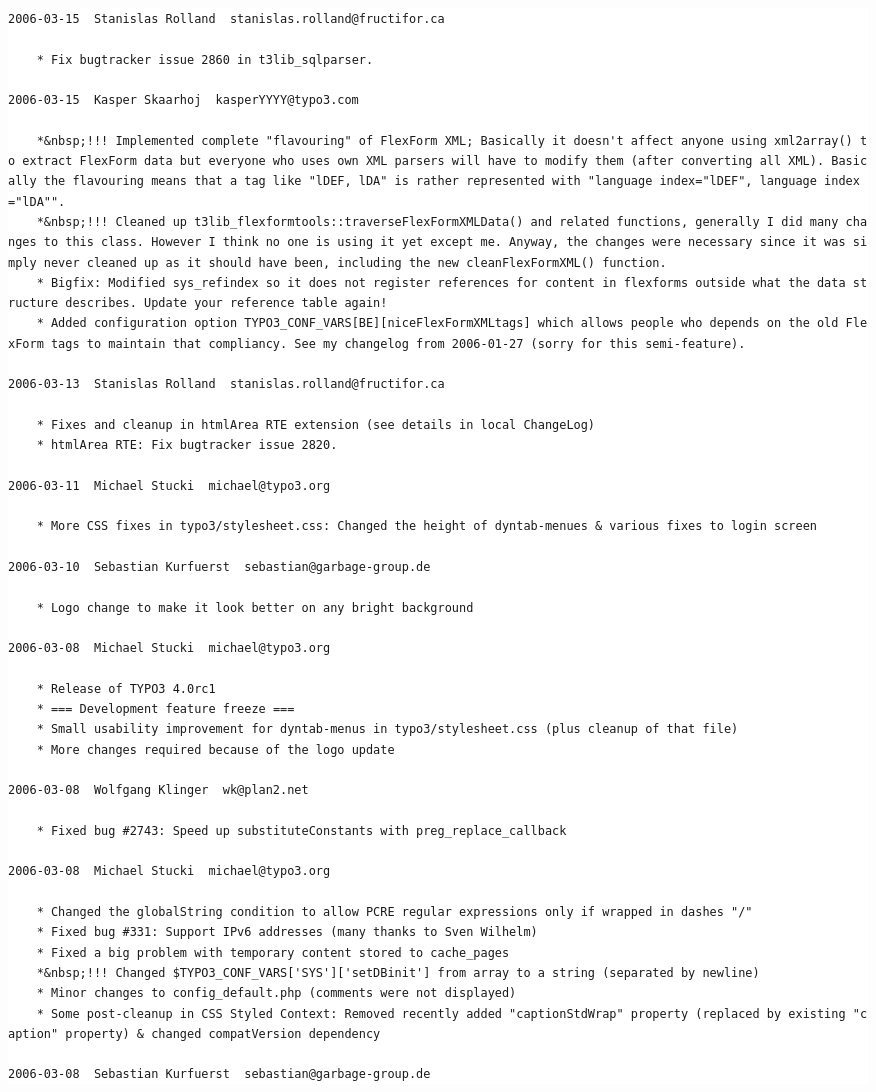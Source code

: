     2006-03-15  Stanislas Rolland  stanislas.rolland@fructifor.ca

        * Fix bugtracker issue 2860 in t3lib_sqlparser.

    2006-03-15  Kasper Skaarhoj  kasperYYYY@typo3.com

        *&nbsp;!!! Implemented complete "flavouring" of FlexForm XML; Basically it doesn't affect anyone using xml2array() to extract FlexForm data but everyone who uses own XML parsers will have to modify them (after converting all XML). Basically the flavouring means that a tag like "lDEF, lDA" is rather represented with "language index="lDEF", language index="lDA"".
        *&nbsp;!!! Cleaned up t3lib_flexformtools::traverseFlexFormXMLData() and related functions, generally I did many changes to this class. However I think no one is using it yet except me. Anyway, the changes were necessary since it was simply never cleaned up as it should have been, including the new cleanFlexFormXML() function.
        * Bigfix: Modified sys_refindex so it does not register references for content in flexforms outside what the data structure describes. Update your reference table again!
        * Added configuration option TYPO3_CONF_VARS[BE][niceFlexFormXMLtags] which allows people who depends on the old FlexForm tags to maintain that compliancy. See my changelog from 2006-01-27 (sorry for this semi-feature).

    2006-03-13  Stanislas Rolland  stanislas.rolland@fructifor.ca

        * Fixes and cleanup in htmlArea RTE extension (see details in local ChangeLog)
        * htmlArea RTE: Fix bugtracker issue 2820.

    2006-03-11  Michael Stucki  michael@typo3.org

        * More CSS fixes in typo3/stylesheet.css: Changed the height of dyntab-menues & various fixes to login screen

    2006-03-10  Sebastian Kurfuerst  sebastian@garbage-group.de

        * Logo change to make it look better on any bright background

    2006-03-08  Michael Stucki  michael@typo3.org

        * Release of TYPO3 4.0rc1
        * === Development feature freeze ===
        * Small usability improvement for dyntab-menus in typo3/stylesheet.css (plus cleanup of that file)
        * More changes required because of the logo update

    2006-03-08  Wolfgang Klinger  wk@plan2.net

        * Fixed bug #2743: Speed up substituteConstants with preg_replace_callback

    2006-03-08  Michael Stucki  michael@typo3.org

        * Changed the globalString condition to allow PCRE regular expressions only if wrapped in dashes "/"
        * Fixed bug #331: Support IPv6 addresses (many thanks to Sven Wilhelm)
        * Fixed a big problem with temporary content stored to cache_pages
        *&nbsp;!!! Changed $TYPO3_CONF_VARS['SYS']['setDBinit'] from array to a string (separated by newline)
        * Minor changes to config_default.php (comments were not displayed)
        * Some post-cleanup in CSS Styled Context: Removed recently added "captionStdWrap" property (replaced by existing "caption" property) & changed compatVersion dependency

    2006-03-08  Sebastian Kurfuerst  sebastian@garbage-group.de
